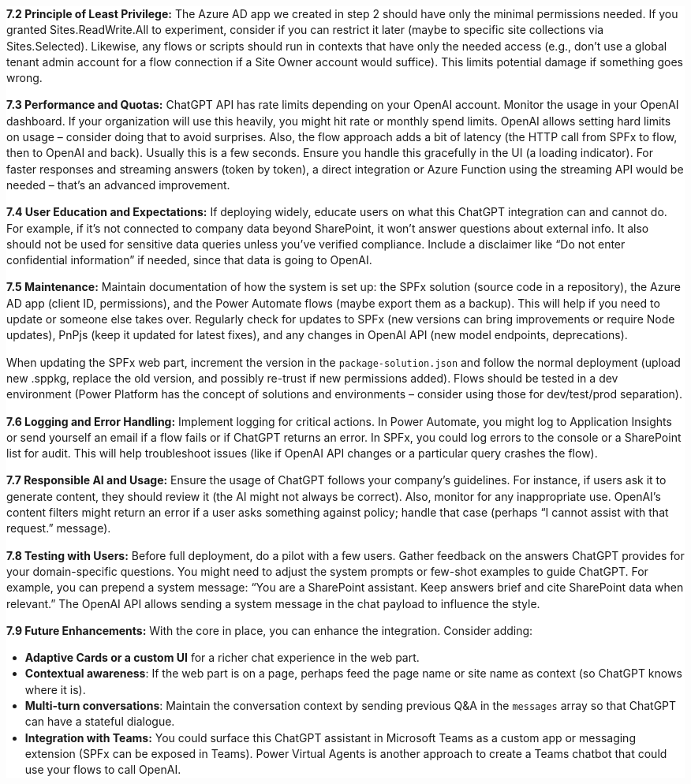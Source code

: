 **7.2 Principle of Least Privilege:** The Azure AD app we created in step 2 should have only the minimal permissions needed. If you granted Sites.ReadWrite.All to experiment, consider if you can restrict it later (maybe to specific site collections via Sites.Selected). Likewise, any flows or scripts should run in contexts that have only the needed access (e.g., don’t use a global tenant admin account for a flow connection if a Site Owner account would suffice). This limits potential damage if something goes wrong.

**7.3 Performance and Quotas:** ChatGPT API has rate limits depending on your OpenAI account. Monitor the usage in your OpenAI dashboard. If your organization will use this heavily, you might hit rate or monthly spend limits. OpenAI allows setting hard limits on usage – consider doing that to avoid surprises. Also, the flow approach adds a bit of latency (the HTTP call from SPFx to flow, then to OpenAI and back). Usually this is a few seconds. Ensure you handle this gracefully in the UI (a loading indicator). For faster responses and streaming answers (token by token), a direct integration or Azure Function using the streaming API would be needed – that’s an advanced improvement.

**7.4 User Education and Expectations:** If deploying widely, educate users on what this ChatGPT integration can and cannot do. For example, if it’s not connected to company data beyond SharePoint, it won’t answer questions about external info. It also should not be used for sensitive data queries unless you’ve verified compliance. Include a disclaimer like “Do not enter confidential information” if needed, since that data is going to OpenAI.

**7.5 Maintenance:** Maintain documentation of how the system is set up: the SPFx solution (source code in a repository), the Azure AD app (client ID, permissions), and the Power Automate flows (maybe export them as a backup). This will help if you need to update or someone else takes over. Regularly check for updates to SPFx (new versions can bring improvements or require Node updates), PnPjs (keep it updated for latest fixes), and any changes in OpenAI API (new model endpoints, deprecations). 

When updating the SPFx web part, increment the version in the `package-solution.json` and follow the normal deployment (upload new .sppkg, replace the old version, and possibly re-trust if new permissions added). Flows should be tested in a dev environment (Power Platform has the concept of solutions and environments – consider using those for dev/test/prod separation).

**7.6 Logging and Error Handling:** Implement logging for critical actions. In Power Automate, you might log to Application Insights or send yourself an email if a flow fails or if ChatGPT returns an error. In SPFx, you could log errors to the console or a SharePoint list for audit. This will help troubleshoot issues (like if OpenAI API changes or a particular query crashes the flow).

**7.7 Responsible AI and Usage:** Ensure the usage of ChatGPT follows your company’s guidelines. For instance, if users ask it to generate content, they should review it (the AI might not always be correct). Also, monitor for any inappropriate use. OpenAI’s content filters might return an error if a user asks something against policy; handle that case (perhaps “I cannot assist with that request.” message).

**7.8 Testing with Users:** Before full deployment, do a pilot with a few users. Gather feedback on the answers ChatGPT provides for your domain-specific questions. You might need to adjust the system prompts or few-shot examples to guide ChatGPT. For example, you can prepend a system message: “You are a SharePoint assistant. Keep answers brief and cite SharePoint data when relevant.” The OpenAI API allows sending a system message in the chat payload to influence the style.

**7.9 Future Enhancements:** With the core in place, you can enhance the integration. Consider adding:
- **Adaptive Cards or a custom UI** for a richer chat experience in the web part.
- **Contextual awareness**: If the web part is on a page, perhaps feed the page name or site name as context (so ChatGPT knows where it is).
- **Multi-turn conversations**: Maintain the conversation context by sending previous Q&A in the `messages` array so that ChatGPT can have a stateful dialogue.
- **Integration with Teams:** You could surface this ChatGPT assistant in Microsoft Teams as a custom app or messaging extension (SPFx can be exposed in Teams). Power Virtual Agents is another approach to create a Teams chatbot that could use your flows to call OpenAI.
